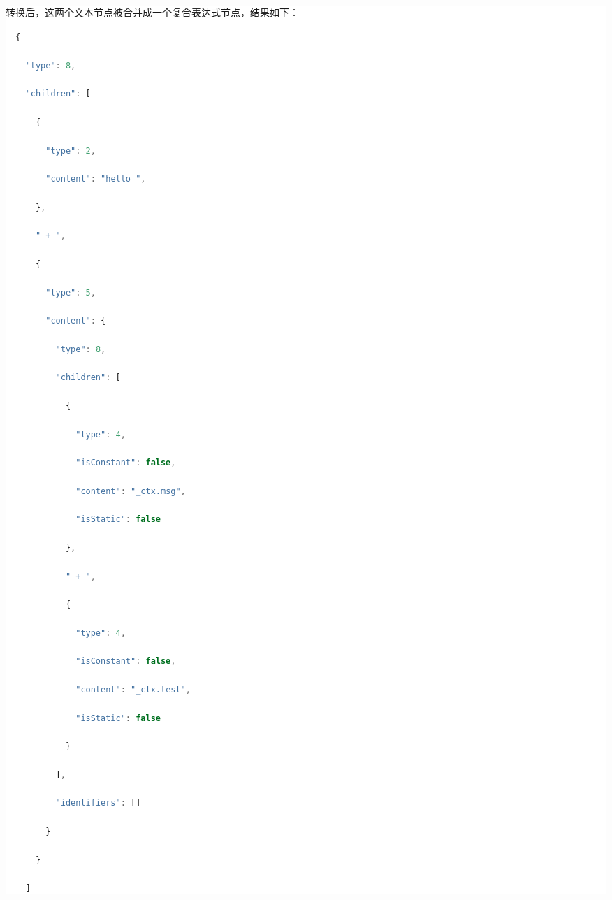 转换后，这两个文本节点被合并成一个复合表达式节点，结果如下：

```js
  {

    "type": 8,

    "children": [

      {

        "type": 2,

        "content": "hello ",

      },

      " + ",

      {

        "type": 5,

        "content": {

          "type": 8,

          "children": [

            {

              "type": 4,

              "isConstant": false,

              "content": "_ctx.msg",

              "isStatic": false

            },

            " + ",

            {

              "type": 4,

              "isConstant": false,

              "content": "_ctx.test",

              "isStatic": false

            }

          ],

          "identifiers": []

        }

      }

    ]
```